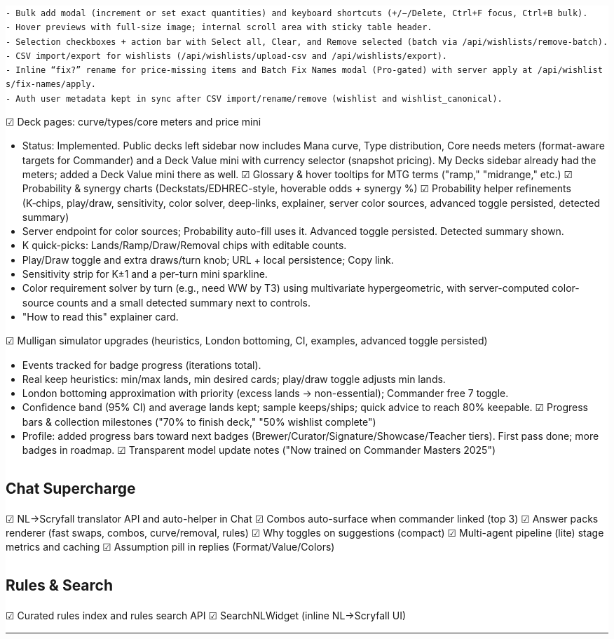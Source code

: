     - Bulk add modal (increment or set exact quantities) and keyboard shortcuts (+/−/Delete, Ctrl+F focus, Ctrl+B bulk).
    - Hover previews with full-size image; internal scroll area with sticky table header.
    - Selection checkboxes + action bar with Select all, Clear, and Remove selected (batch via /api/wishlists/remove-batch).
    - CSV import/export for wishlists (/api/wishlists/upload-csv and /api/wishlists/export).
    - Inline “fix?” rename for price-missing items and Batch Fix Names modal (Pro‑gated) with server apply at /api/wishlists/fix-names/apply.
    - Auth user metadata kept in sync after CSV import/rename/remove (wishlist and wishlist_canonical).
☑ Deck pages: curve/types/core meters and price mini 
  - Status: Implemented. Public decks left sidebar now includes Mana curve, Type distribution, Core needs meters (format-aware targets for Commander) and a Deck Value mini with currency selector (snapshot pricing). My Decks sidebar already had the meters; added a Deck Value mini there as well.
☑ Glossary & hover tooltips for MTG terms ("ramp," "midrange," etc.) 
☑ Probability & synergy charts (Deckstats/EDHREC-style, hoverable odds + synergy %) 
☑ Probability helper refinements (K‑chips, play/draw, sensitivity, color solver, deep‑links, explainer, server color sources, advanced toggle persisted, detected summary) 
  - Server endpoint for color sources; Probability auto-fill uses it. Advanced toggle persisted. Detected summary shown.
  - K quick-picks: Lands/Ramp/Draw/Removal chips with editable counts.
  - Play/Draw toggle and extra draws/turn knob; URL + local persistence; Copy link.
  - Sensitivity strip for K±1 and a per-turn mini sparkline.
  - Color requirement solver by turn (e.g., need WW by T3) using multivariate hypergeometric, with server-computed color-source counts and a small detected summary next to controls.
  - "How to read this" explainer card.

☑ Mulligan simulator upgrades (heuristics, London bottoming, CI, examples, advanced toggle persisted) 
  - Events tracked for badge progress (iterations total).
  - Real keep heuristics: min/max lands, min desired cards; play/draw toggle adjusts min lands.
  - London bottoming approximation with priority (excess lands → non-essential); Commander free 7 toggle.
  - Confidence band (95% CI) and average lands kept; sample keeps/ships; quick advice to reach 80% keepable.
☑ Progress bars & collection milestones ("70% to finish deck," "50% wishlist complete") 
  - Profile: added progress bars toward next badges (Brewer/Curator/Signature/Showcase/Teacher tiers). First pass done; more badges in roadmap.
☑ Transparent model update notes ("Now trained on Commander Masters 2025") 

## Chat Supercharge

☑ NL→Scryfall translator API and auto-helper in Chat 
☑ Combos auto-surface when commander linked (top 3) 
☑ Answer packs renderer (fast swaps, combos, curve/removal, rules) 
☑ Why toggles on suggestions (compact) 
☑ Multi-agent pipeline (lite) stage metrics and caching 
☑ Assumption pill in replies (Format/Value/Colors) 

## Rules & Search

☑ Curated rules index and rules search API 
☑ SearchNLWidget (inline NL→Scryfall UI) 

---